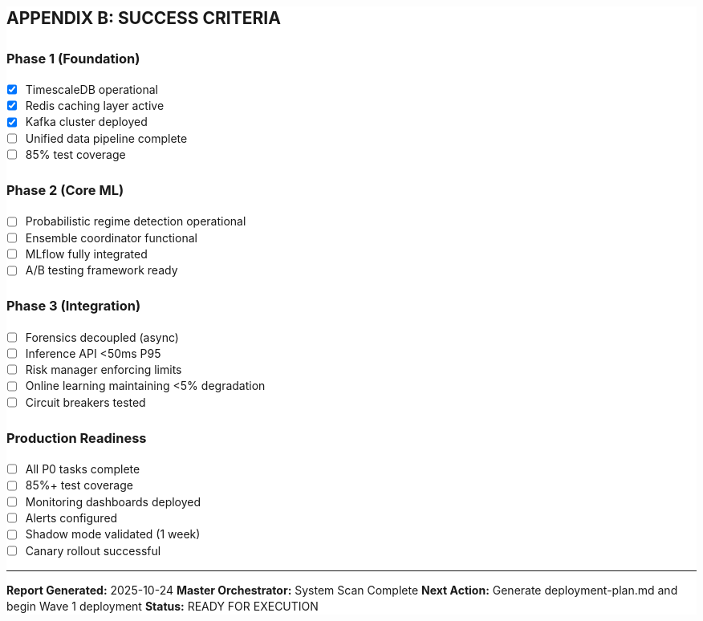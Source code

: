 
## APPENDIX B: SUCCESS CRITERIA

### Phase 1 (Foundation)
- [x] TimescaleDB operational
- [x] Redis caching layer active
- [x] Kafka cluster deployed
- [ ] Unified data pipeline complete
- [ ] 85% test coverage

### Phase 2 (Core ML)
- [ ] Probabilistic regime detection operational
- [ ] Ensemble coordinator functional
- [ ] MLflow fully integrated
- [ ] A/B testing framework ready

### Phase 3 (Integration)
- [ ] Forensics decoupled (async)
- [ ] Inference API <50ms P95
- [ ] Risk manager enforcing limits
- [ ] Online learning maintaining <5% degradation
- [ ] Circuit breakers tested

### Production Readiness
- [ ] All P0 tasks complete
- [ ] 85%+ test coverage
- [ ] Monitoring dashboards deployed
- [ ] Alerts configured
- [ ] Shadow mode validated (1 week)
- [ ] Canary rollout successful

---

**Report Generated:** 2025-10-24
**Master Orchestrator:** System Scan Complete
**Next Action:** Generate deployment-plan.md and begin Wave 1 deployment
**Status:** READY FOR EXECUTION
